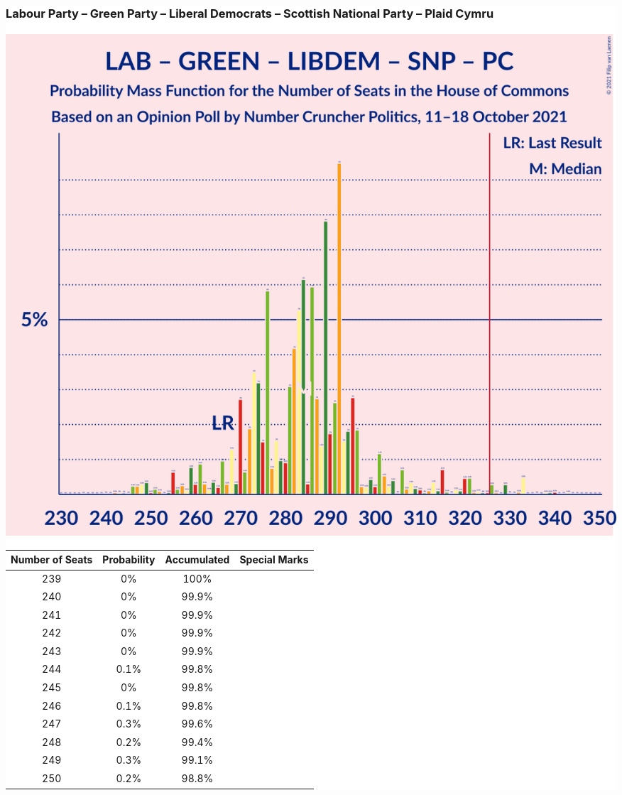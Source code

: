 ### Labour Party – Green Party – Liberal Democrats – Scottish National Party – Plaid Cymru

![Graph with seats probability mass function not yet produced](2021-10-18-NumberCruncherPolitics-coalitions-seats-pmf-lab–green–libdem–snp–pc.png "Seats Probability Mass Function")

| Number of Seats | Probability | Accumulated | Special Marks |
|:---------------:|:-----------:|:-----------:|:-------------:|
| 239 | 0% | 100% |  |
| 240 | 0% | 99.9% |  |
| 241 | 0% | 99.9% |  |
| 242 | 0% | 99.9% |  |
| 243 | 0% | 99.9% |  |
| 244 | 0.1% | 99.8% |  |
| 245 | 0% | 99.8% |  |
| 246 | 0.1% | 99.8% |  |
| 247 | 0.3% | 99.6% |  |
| 248 | 0.2% | 99.4% |  |
| 249 | 0.3% | 99.1% |  |
| 250 | 0.2% | 98.8% |  |